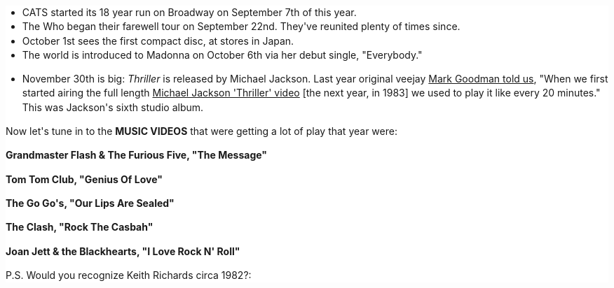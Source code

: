 <p><iframe width="640" height="480" src="https://web.archive.org/web/20151213000727if_/http://www.youtube.com/embed/qJosSgRWd6o" frameborder="0" allowfullscreen></iframe></p>

<ul><li>CATS started its 18 year run on Broadway on September 7th of this year.
</li><li>The Who began their farewell tour on September 22nd. They&apos;ve reunited plenty of times since.
</li><li>October 1st sees the first compact disc, at stores in Japan.
</li><li>The world is introduced to Madonna on October 6th via her debut single, &quot;Everybody.&quot;</li></ul>
<iframe width="640" height="480" src="https://web.archive.org/web/20151213000727if_/http://www.youtube.com/embed/cOqr_x_9fMc" frameborder="0" allowfullscreen></iframe>
<ul><li>November 30th is big: <em>Thriller </em>is released by Michael Jackson. Last year original veejay <a href="https://web.archive.org/web/20151213000727/http://gothamist.com/2011/07/28/mark_goodman_mtvs_original_veejay.php">Mark Goodman told us</a>, &quot;When we first started airing the full length <a href="https://web.archive.org/web/20151213000727/http://www.youtube.com/watch?v=sOnqjkJTMaA">Michael Jackson &apos;Thriller&apos; video</a> [the next year, in 1983] we used to play it like every 20 minutes.&quot; This was Jackson&apos;s sixth studio album.</li></ul>

<p><iframe width="640" height="360" src="https://web.archive.org/web/20151213000727if_/http://www.youtube.com/embed/FiZejclFdjg" frameborder="0" allowfullscreen></iframe></p>

<p>Now let&apos;s tune in to the <strong>MUSIC VIDEOS</strong> that were getting a lot of play that year were: </p>

<p><strong>Grandmaster Flash &amp; The Furious Five, &quot;The Message&quot;</strong><br>
<iframe width="640" height="360" src="https://web.archive.org/web/20151213000727if_/http://www.youtube.com/embed/gYMkEMCHtJ4" frameborder="0" allowfullscreen></iframe></p>

<p><strong>Tom Tom Club, &quot;Genius Of Love&quot;</strong><br>
<iframe width="640" height="480" src="https://web.archive.org/web/20151213000727if_/http://www.youtube.com/embed/vEgugBsGwaI" frameborder="0" allowfullscreen></iframe></p>

<p><strong>The Go Go&apos;s, &quot;Our Lips Are Sealed&quot;</strong><br>
<iframe width="640" height="480" src="https://web.archive.org/web/20151213000727if_/http://www.youtube.com/embed/5OULlWNCqDQ" frameborder="0" allowfullscreen></iframe></p>

<p><strong>The Clash, &quot;Rock The Casbah&quot;</strong><br>
<iframe width="640" height="480" src="https://web.archive.org/web/20151213000727if_/http://www.youtube.com/embed/bJ9r8LMU9bQ" frameborder="0" allowfullscreen></iframe></p>

<p><strong>Joan Jett &amp; the Blackhearts, &quot;I Love Rock N&apos; Roll&quot;</strong><br>
<iframe width="640" height="480" src="https://web.archive.org/web/20151213000727if_/http://www.youtube.com/embed/5vFFyJ0s9m0" frameborder="0" allowfullscreen></iframe></p>

<p>P.S. Would you recognize Keith Richards circa 1982?: </p>

<p><iframe width="640" height="480" src="https://web.archive.org/web/20151213000727if_/http://www.youtube.com/embed/u8x3sMq9UG8" frameborder="0" allowfullscreen></iframe></p>					
										
									
				